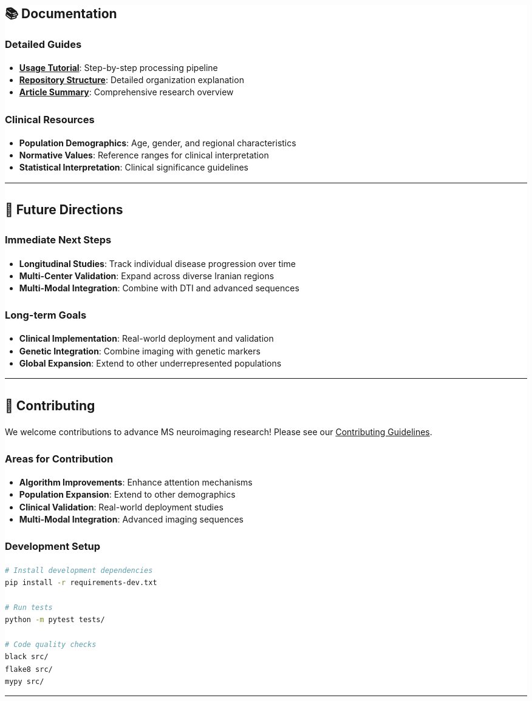 ## 📚 Documentation

### Detailed Guides
- **[Usage Tutorial](USAGE.md)**: Step-by-step processing pipeline
- **[Repository Structure](repo_explanation_doc.md)**: Detailed organization explanation
- **[Article Summary](p4_article_summary.docx)**: Comprehensive research overview

### Clinical Resources
- **Population Demographics**: Age, gender, and regional characteristics
- **Normative Values**: Reference ranges for clinical interpretation
- **Statistical Interpretation**: Clinical significance guidelines

---

## 🎯 Future Directions

### Immediate Next Steps
- **Longitudinal Studies**: Track individual disease progression over time
- **Multi-Center Validation**: Expand across diverse Iranian regions
- **Multi-Modal Integration**: Combine with DTI and advanced sequences

### Long-term Goals
- **Clinical Implementation**: Real-world deployment and validation
- **Genetic Integration**: Combine imaging with genetic markers
- **Global Expansion**: Extend to other underrepresented populations

---

## 🤝 Contributing

We welcome contributions to advance MS neuroimaging research! Please see our [Contributing Guidelines](CONTRIBUTING.md).

### Areas for Contribution
- **Algorithm Improvements**: Enhance attention mechanisms
- **Population Expansion**: Extend to other demographics
- **Clinical Validation**: Real-world deployment studies
- **Multi-Modal Integration**: Advanced imaging sequences

### Development Setup

```bash
# Install development dependencies
pip install -r requirements-dev.txt

# Run tests
python -m pytest tests/

# Code quality checks
black src/
flake8 src/
mypy src/
```

---